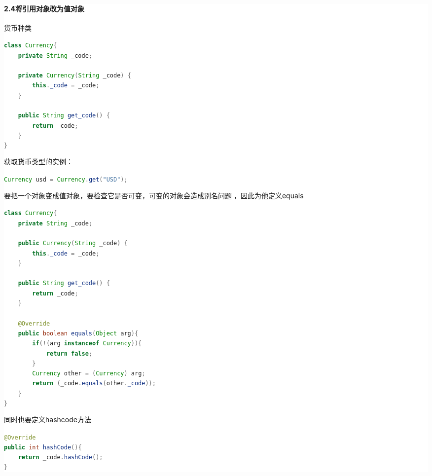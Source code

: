 #### 2.4将引用对象改为值对象

货币种类

```java
class Currency{
    private String _code;

    private Currency(String _code) {
        this._code = _code;
    }

    public String get_code() {
        return _code;
    }
}
```

获取货币类型的实例：

```java
Currency usd = Currency.get("USD");
```

要把一个对象变成值对象，要检查它是否可变，可变的对象会造成别名问题 ，因此为他定义equals

```java
class Currency{
    private String _code;

    public Currency(String _code) {
        this._code = _code;
    }

    public String get_code() {
        return _code;
    }

    @Override
    public boolean equals(Object arg){
        if(!(arg instanceof Currency)){
            return false;
        }
        Currency other = (Currency) arg;
        return (_code.equals(other._code));
    }
}
```

同时也要定义hashcode方法
```java
@Override
public int hashCode(){
    return _code.hashCode();
}
```

